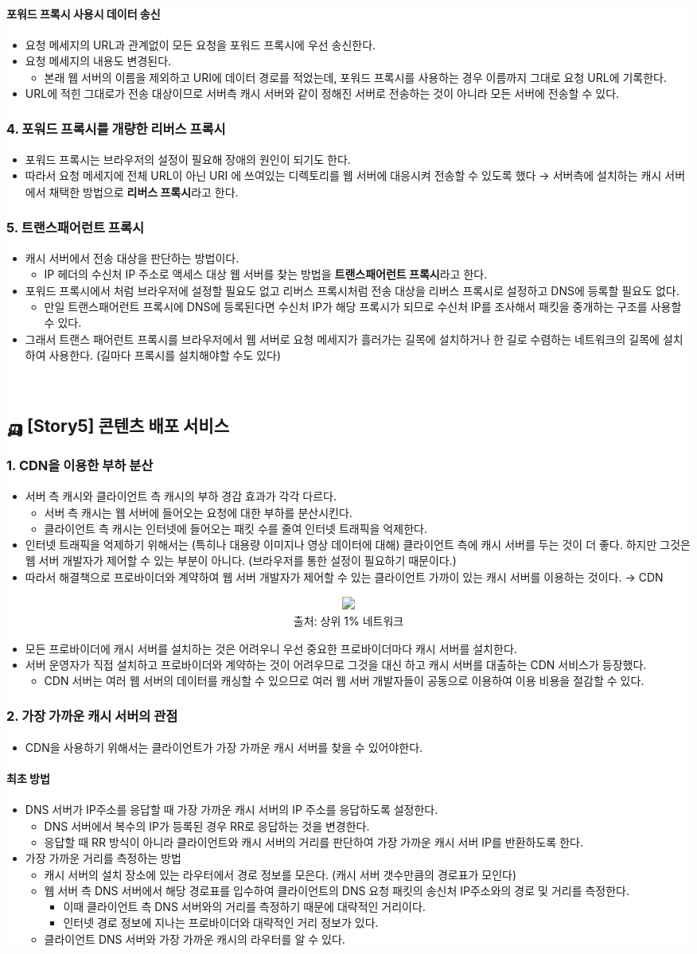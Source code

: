#### 포워드 프록시 사용시 데이터 송신

- 요청 메세지의 URL과 관계없이 모든 요청을 포워드 프록시에 우선 송신한다.
- 요청 메세지의 내용도 변경된다.
    - 본래 웹 서버의 이름을 제외하고 URI에 데이터 경로를 적었는데, 포워드 프록시를 사용하는 경우 이름까지 그대로 요청 URL에 기록한다.
- URL에 적힌 그대로가 전송 대상이므로 서버측 캐시 서버와 같이 정해진 서버로 전송하는 것이 아니라 모든 서버에 전송할 수 있다.

### 4. 포워드 프록시를 개량한 리버스 프록시

- 포워드 프록시는 브라우저의 설정이 필요해 장애의 원인이 되기도 한다.
- 따라서 요청 메세지에 전체 URL이 아닌 URI 에 쓰여있는 디렉토리를 웹 서버에 대응시켜 전송할 수 있도록 했다 → 서버측에 설치하는 캐시 서버에서 채택한 방법으로 **리버스 프록시**라고 한다.

### 5. 트랜스패어런트 프록시

- 캐시 서버에서 전송 대상을 판단하는 방법이다.
    - IP 헤더의 수신처 IP 주소로 액세스 대상 웹 서버를 찾는 방법을 **트랜스패어런트 프록시**라고 한다.
- 포워드 프록시에서 처럼 브라우저에 설정할 필요도 없고 리버스 프록시처럼 전송 대상을 리버스 프록시로 설정하고 DNS에 등록할 필요도 없다.
    - 만일 트랜스패어런트 프록시에 DNS에 등록된다면 수신처 IP가 해당 프록시가 되므로 수신처 IP를 조사해서 패킷을 중개하는 구조를 사용할 수 있다.
- 그래서 트랜스 패어런트 프록시를 브라우저에서 웹 서버로 요청 메세지가 흘러가는 길목에 설치하거나 한 길로 수렴하는 네트워크의 길목에 설치하여 사용한다. (길마다 프록시를 설치해야할 수도 있다)

<br>

## 🛺 [Story5] 콘텐츠 배포 서비스

### 1. CDN을 이용한 부하 분산

- 서버 측 캐시와 클라이언트 측 캐시의 부하 경감 효과가 각각 다르다.
    - 서버 측 캐시는 웹 서버에 들어오는 요청에 대한 부하를 분산시킨다.
    - 클라이언트 측 캐시는 인터넷에 들어오는 패킷 수를 줄여 인터넷 트래픽을 억제한다.
- 인터넷 트래픽을 억제하기 위해서는 (특히나 대용량 이미지나 영상 데이터에 대해) 클라이언트 측에 캐시 서버를 두는 것이 더 좋다. 하지만 그것은 웹 서버 개발자가 제어할 수 있는 부분이 아니다. (브라우저를 통한 설정이 필요하기 때문이다.)
- 따라서 해결책으로 프로바이더와 계약하여 웹 서버 개발자가 제어할 수 있는 클라이언트 가까이 있는 캐시 서버를 이용하는 것이다. → CDN

<p align="center"><img width="70%" src="https://user-images.githubusercontent.com/63405904/139086526-535450f9-f459-4d2d-bc6c-748046ff5174.png"><br>출처: 상위 1% 네트워크</p>

- 모든 프로바이더에 캐시 서버를 설치하는 것은 어려우니 우선 중요한 프로바이더마다 캐시 서버를 설치한다.
- 서버 운영자가 직접 설치하고 프로바이더와 계약하는 것이 어려우므로 그것을 대신 하고 캐시 서버를 대출하는 CDN 서비스가 등장했다.
    - CDN 서버는 여러 웹 서버의 데이터를 캐싱할 수 있으므로 여러 웹 서버 개발자들이 공동으로 이용하여 이용 비용을 절감할 수 있다.

### 2. 가장 가까운 캐시 서버의 관점

- CDN을 사용하기 위해서는 클라이언트가 가장 가까운 캐시 서버를 찾을 수 있어야한다.

#### 최초 방법

- DNS 서버가 IP주소를 응답할 때 가장 가까운 캐시 서버의 IP 주소를 응답하도록 설정한다.
    - DNS 서버에서 복수의 IP가 등록된 경우 RR로 응답하는 것을 변경한다.
    - 응답할 때 RR 방식이 아니라 클라이언트와 캐시 서버의 거리를 판단하여 가장 가까운 캐시 서버 IP를 반환하도록 한다.
- 가장 가까운 거리를 측정하는 방법
    - 캐시 서버의 설치 장소에 있는 라우터에서 경로 정보를 모은다. (캐시 서버 갯수만큼의 경로표가 모인다)
    - 웹 서버 측 DNS 서버에서 해당 경로표를 입수하여 클라이언트의 DNS 요청 패킷의 송신처 IP주소와의 경로 및 거리를 측정한다.
        - 이때 클라이언트 측 DNS 서버와의 거리를 측정하기 때문에 대략적인 거리이다.
        - 인터넷 경로 정보에 지나는 프로바이더와 대략적인 거리 정보가 있다.
    - 클라이언트 DNS 서버와 가장 가까운 캐시의 라우터를 알 수 있다.
